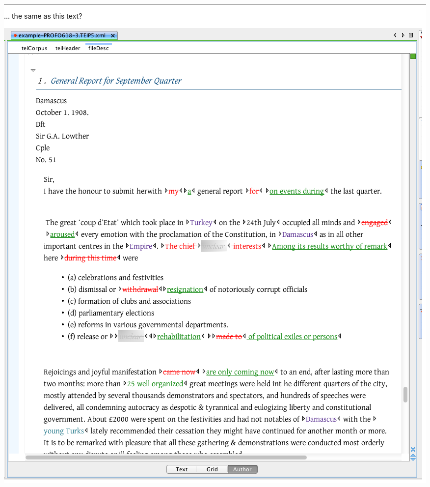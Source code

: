 -------------------

... the same as this text?

![Damascus, Quarterly Report, Devey to Lowther 1 Oct. 1908](../images/quarterly-report-1908-xml-author.png)

